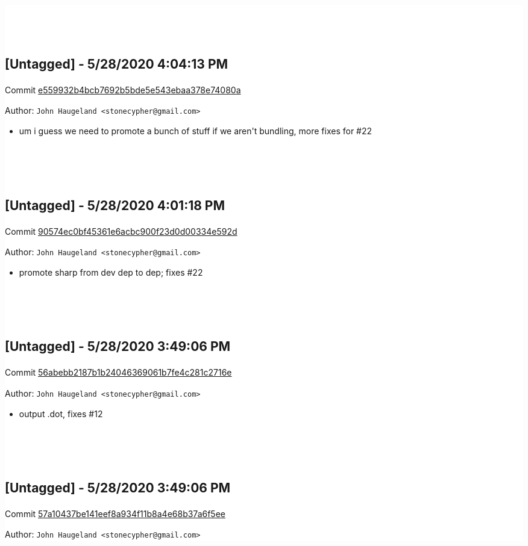 


&nbsp;

&nbsp;

## [Untagged] - 5/28/2020 4:04:13 PM

Commit [e559932b4bcb7692b5bde5e543ebaa378e74080a](https://github.com/StoneCypher/jssm/commit/e559932b4bcb7692b5bde5e543ebaa378e74080a)

Author: `John Haugeland <stonecypher@gmail.com>`

  * um i guess we need to promote a bunch of stuff if we aren't bundling, more fixes for #22




&nbsp;

&nbsp;

## [Untagged] - 5/28/2020 4:01:18 PM

Commit [90574ec0bf45361e6acbc900f23d0d00334e592d](https://github.com/StoneCypher/jssm/commit/90574ec0bf45361e6acbc900f23d0d00334e592d)

Author: `John Haugeland <stonecypher@gmail.com>`

  * promote sharp from dev dep to dep; fixes #22




&nbsp;

&nbsp;

## [Untagged] - 5/28/2020 3:49:06 PM

Commit [56abebb2187b1b24046369061b7fe4c281c2716e](https://github.com/StoneCypher/jssm/commit/56abebb2187b1b24046369061b7fe4c281c2716e)

Author: `John Haugeland <stonecypher@gmail.com>`

  * output .dot, fixes #12




&nbsp;

&nbsp;

## [Untagged] - 5/28/2020 3:49:06 PM

Commit [57a10437be141eef8a934f11b8a4e68b37a6f5ee](https://github.com/StoneCypher/jssm/commit/57a10437be141eef8a934f11b8a4e68b37a6f5ee)

Author: `John Haugeland <stonecypher@gmail.com>`
